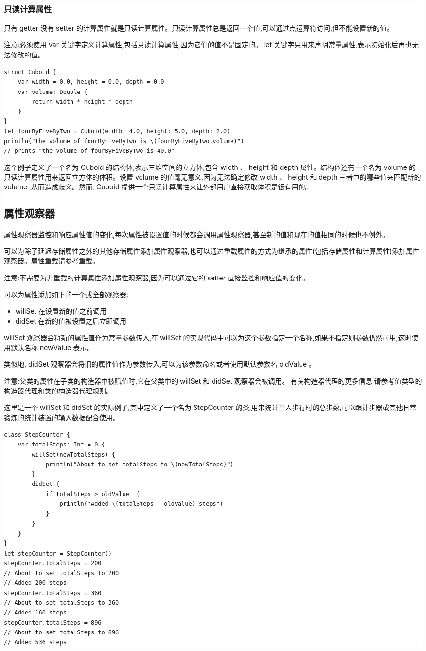 ### 只读计算属性

只有 getter 没有 setter 的计算属性就是只读计算属性。只读计算属性总是返回一个值,可以通过点运算符访问,但不能设置新的值。

注意:必须使用 var 关键字定义计算属性,包括只读计算属性,因为它们的值不是固定的。 let 关键字只用来声明常量属性,表示初始化后再也无法修改的值。

	struct Cuboid {
	    var width = 0.0, height = 0.0, depth = 0.0
	    var volume: Double {
	        return width * height * depth
	    }
	}
	let fourByFiveByTwo = Cuboid(width: 4.0, height: 5.0, depth: 2.0)
	println("the volume of fourByFiveByTwo is \(fourByFiveByTwo.volume)")
	// prints "the volume of fourByFiveByTwo is 40.0"
	
这个例子定义了一个名为 Cuboid 的结构体,表示三维空间的立方体,包含 width 、 height 和 depth 属性。结构体还有一个名为 volume 的只读计算属性用来返回立方体的体积。设置 volume 的值毫无意义,因为无法确定修改 width 、 height 和 depth 三者中的哪些值来匹配新的 volume ,从而造成歧义。然而, Cuboid 提供一个只读计算属性来让外部用户直接获取体积是很有用的。

## 属性观察器

属性观察器监控和响应属性值的变化,每次属性被设置值的时候都会调用属性观察器,甚至新的值和现在的值相同的时候也不例外。

可以为除了延迟存储属性之外的其他存储属性添加属性观察器,也可以通过重载属性的方式为继承的属性(包括存储属性和计算属性)添加属性观察器。属性重载请参考重载。

注意:不需要为非重载的计算属性添加属性观察器,因为可以通过它的 setter 直接监控和响应值的变化。

可以为属性添加如下的一个或全部观察器:

* willSet 在设置新的值之前调用
* didSet 在新的值被设置之后立即调用

willSet 观察器会将新的属性值作为常量参数传入,在 willSet 的实现代码中可以为这个参数指定一个名称,如果不指定则参数仍然可用,这时使用默认名称 newValue 表示。

类似地, didSet 观察器会将旧的属性值作为参数传入,可以为该参数命名或者使用默认参数名 oldValue 。

注意:父类的属性在子类的构造器中被赋值时,它在父类中的 willSet 和 didSet 观察器会被调用。 有关构造器代理的更多信息,请参考值类型的构造器代理和类的构造器代理规则。

这里是一个 willSet 和 didSet 的实际例子,其中定义了一个名为 StepCounter 的类,用来统计当人步行时的总步数,可以跟计步器或其他日常锻炼的统计装置的输入数据配合使用。

	class StepCounter {
	    var totalSteps: Int = 0 {
	        willSet(newTotalSteps) {
	            println("About to set totalSteps to \(newTotalSteps)")
	        }
	        didSet {
	            if totalSteps > oldValue  {
	                println("Added \(totalSteps - oldValue) steps")
	            }
	        }
	    }
	}
	let stepCounter = StepCounter()
	stepCounter.totalSteps = 200
	// About to set totalSteps to 200
	// Added 200 steps
	stepCounter.totalSteps = 360
	// About to set totalSteps to 360
	// Added 160 steps
	stepCounter.totalSteps = 896
	// About to set totalSteps to 896
	// Added 536 steps
	